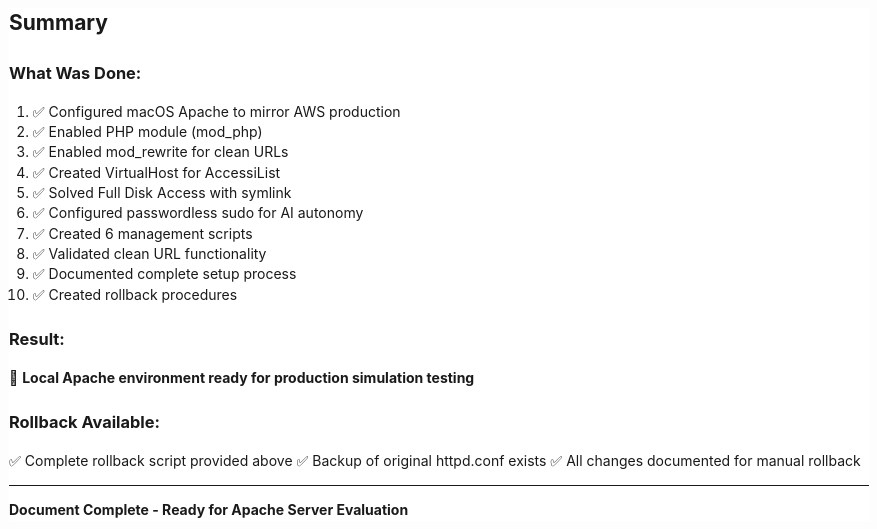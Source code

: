 
## Summary

### What Was Done:
1. ✅ Configured macOS Apache to mirror AWS production
2. ✅ Enabled PHP module (mod_php)
3. ✅ Enabled mod_rewrite for clean URLs
4. ✅ Created VirtualHost for AccessiList
5. ✅ Solved Full Disk Access with symlink
6. ✅ Configured passwordless sudo for AI autonomy
7. ✅ Created 6 management scripts
8. ✅ Validated clean URL functionality
9. ✅ Documented complete setup process
10. ✅ Created rollback procedures

### Result:
🎉 **Local Apache environment ready for production simulation testing**

### Rollback Available:
✅ Complete rollback script provided above
✅ Backup of original httpd.conf exists
✅ All changes documented for manual rollback

---

**Document Complete - Ready for Apache Server Evaluation**
